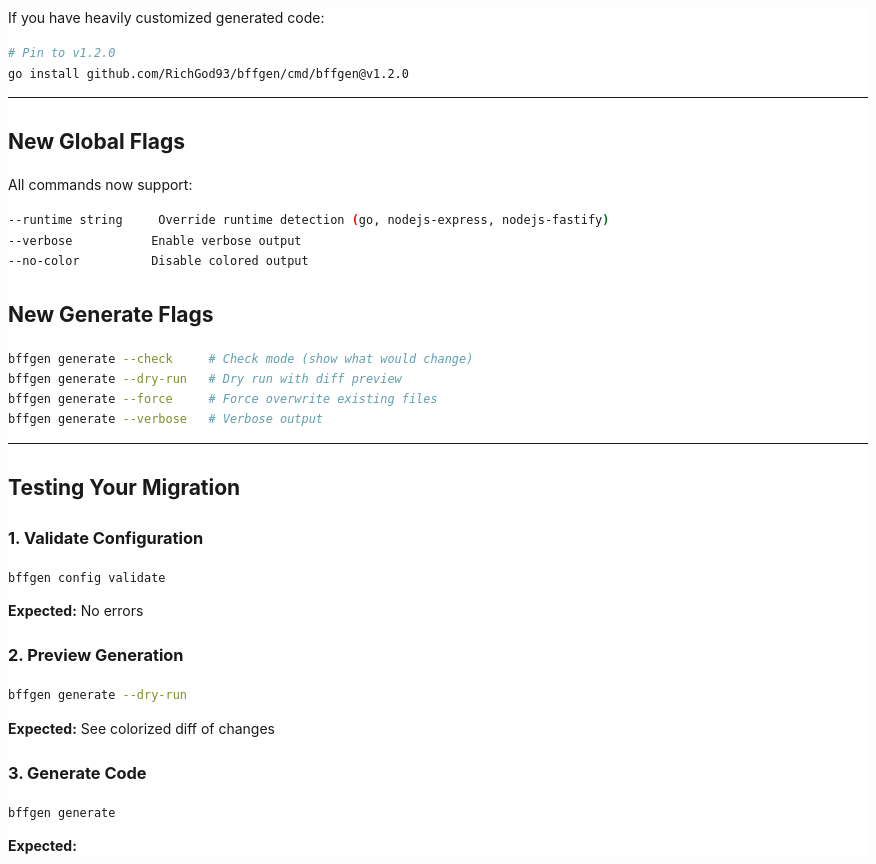 If you have heavily customized generated code:

```bash
# Pin to v1.2.0
go install github.com/RichGod93/bffgen/cmd/bffgen@v1.2.0
```

---

## New Global Flags

All commands now support:

```bash
--runtime string     Override runtime detection (go, nodejs-express, nodejs-fastify)
--verbose           Enable verbose output
--no-color          Disable colored output
```

## New Generate Flags

```bash
bffgen generate --check     # Check mode (show what would change)
bffgen generate --dry-run   # Dry run with diff preview
bffgen generate --force     # Force overwrite existing files
bffgen generate --verbose   # Verbose output
```

---

## Testing Your Migration

### 1. Validate Configuration

```bash
bffgen config validate
```

**Expected:** No errors

### 2. Preview Generation

```bash
bffgen generate --dry-run
```

**Expected:** See colorized diff of changes

### 3. Generate Code

```bash
bffgen generate
```

**Expected:**
